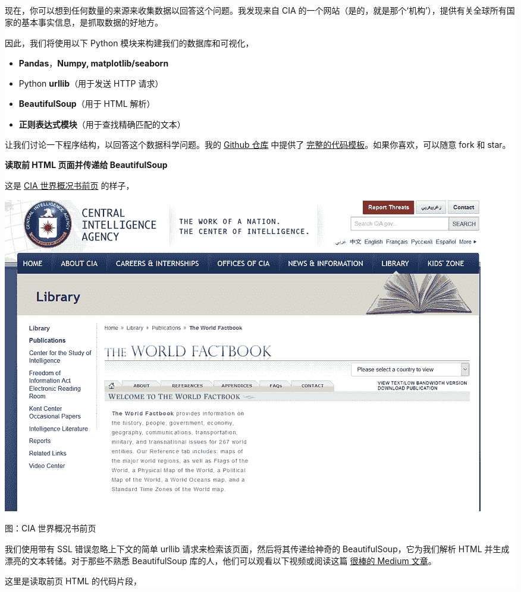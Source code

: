 现在，你可以想到任何数量的来源来收集数据以回答这个问题。我发现来自 CIA 的一个网站（是的，就是那个‘机构’），提供有关全球所有国家的基本事实信息，是抓取数据的好地方。

因此，我们将使用以下 Python 模块来构建我们的数据库和可视化，

+   **Pandas**，**Numpy, matplotlib/seaborn**

+   Python **urllib**（用于发送 HTTP 请求）

+   **BeautifulSoup**（用于 HTML 解析）

+   **正则表达式模块**（用于查找精确匹配的文本）

让我们讨论一下程序结构，以回答这个数据科学问题。我的 [Github 仓库](https://github.com/tirthajyoti/Web-Database-Analytics-Python) 中提供了 [完整的代码模板](https://github.com/tirthajyoti/Web-Database-Analytics-Python/blob/master/CIA-Factbook-Analytics2.ipynb)。如果你喜欢，可以随意 fork 和 star。

**读取前 HTML 页面并传递给 BeautifulSoup**

这是 [CIA 世界概况书前页](https://www.cia.gov/library/publications/the-world-factbook/) 的样子，

![](img/22915ed2c9976abdc65e383474499133.png)

图：CIA 世界概况书前页

我们使用带有 SSL 错误忽略上下文的简单 urllib 请求来检索该页面，然后将其传递给神奇的 BeautifulSoup，它为我们解析 HTML 并生成漂亮的文本转储。对于那些不熟悉 BeautifulSoup 库的人，他们可以观看以下视频或阅读这篇 [很棒的 Medium 文章](https://medium.freecodecamp.org/how-to-scrape-websites-with-python-and-beautifulsoup-5946935d93fe)。

这里是读取前页 HTML 的代码片段，
